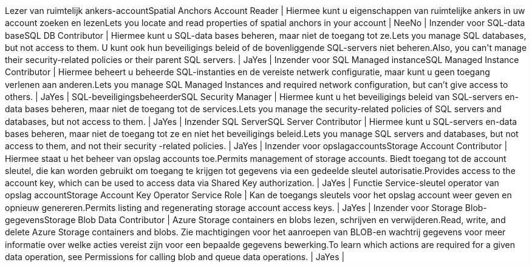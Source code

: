 <span data-ttu-id="35c3c-408">Lezer van ruimtelijk ankers-account</span><span class="sxs-lookup"><span data-stu-id="35c3c-408">Spatial Anchors Account Reader</span></span> | <span data-ttu-id="35c3c-409">Hiermee kunt u eigenschappen van ruimtelijke ankers in uw account zoeken en lezen</span><span class="sxs-lookup"><span data-stu-id="35c3c-409">Lets you locate and read properties of spatial anchors in your account</span></span> | <span data-ttu-id="35c3c-410">Nee</span><span class="sxs-lookup"><span data-stu-id="35c3c-410">No</span></span> | 
<span data-ttu-id="35c3c-411">Inzender voor SQL-data base</span><span class="sxs-lookup"><span data-stu-id="35c3c-411">SQL DB Contributor</span></span> | <span data-ttu-id="35c3c-412">Hiermee kunt u SQL-data bases beheren, maar niet de toegang tot ze.</span><span class="sxs-lookup"><span data-stu-id="35c3c-412">Lets you manage SQL databases, but not access to them.</span></span> <span data-ttu-id="35c3c-413">U kunt ook hun beveiligings beleid of de bovenliggende SQL-servers niet beheren.</span><span class="sxs-lookup"><span data-stu-id="35c3c-413">Also, you can't manage their security-related policies or their parent SQL servers.</span></span> | <span data-ttu-id="35c3c-414">Ja</span><span class="sxs-lookup"><span data-stu-id="35c3c-414">Yes</span></span> | 
<span data-ttu-id="35c3c-415">Inzender voor SQL Managed instance</span><span class="sxs-lookup"><span data-stu-id="35c3c-415">SQL Managed Instance Contributor</span></span> | <span data-ttu-id="35c3c-416">Hiermee beheert u beheerde SQL-instanties en de vereiste netwerk configuratie, maar kunt u geen toegang verlenen aan anderen.</span><span class="sxs-lookup"><span data-stu-id="35c3c-416">Lets you manage SQL Managed Instances and required network configuration, but can’t give access to others.</span></span> | <span data-ttu-id="35c3c-417">Ja</span><span class="sxs-lookup"><span data-stu-id="35c3c-417">Yes</span></span> | 
<span data-ttu-id="35c3c-418">SQL-beveiligingsbeheerder</span><span class="sxs-lookup"><span data-stu-id="35c3c-418">SQL Security Manager</span></span> | <span data-ttu-id="35c3c-419">Hiermee kunt u het beveiligings beleid van SQL-servers en-data bases beheren, maar niet de toegang tot de services.</span><span class="sxs-lookup"><span data-stu-id="35c3c-419">Lets you manage the security-related policies of SQL servers and databases, but not access to them.</span></span> | <span data-ttu-id="35c3c-420">Ja</span><span class="sxs-lookup"><span data-stu-id="35c3c-420">Yes</span></span> | 
<span data-ttu-id="35c3c-421">Inzender SQL Server</span><span class="sxs-lookup"><span data-stu-id="35c3c-421">SQL Server Contributor</span></span> | <span data-ttu-id="35c3c-422">Hiermee kunt u SQL-servers en-data bases beheren, maar niet de toegang tot ze en niet het beveiligings beleid.</span><span class="sxs-lookup"><span data-stu-id="35c3c-422">Lets you manage SQL servers and databases, but not access to them, and not their security -related policies.</span></span> | <span data-ttu-id="35c3c-423">Ja</span><span class="sxs-lookup"><span data-stu-id="35c3c-423">Yes</span></span> | 
<span data-ttu-id="35c3c-424">Inzender voor opslagaccounts</span><span class="sxs-lookup"><span data-stu-id="35c3c-424">Storage Account Contributor</span></span> | <span data-ttu-id="35c3c-425">Hiermee staat u het beheer van opslag accounts toe.</span><span class="sxs-lookup"><span data-stu-id="35c3c-425">Permits management of storage accounts.</span></span> <span data-ttu-id="35c3c-426">Biedt toegang tot de account sleutel, die kan worden gebruikt om toegang te krijgen tot gegevens via een gedeelde sleutel autorisatie.</span><span class="sxs-lookup"><span data-stu-id="35c3c-426">Provides access to the account key, which can be used to access data via Shared Key authorization.</span></span> | <span data-ttu-id="35c3c-427">Ja</span><span class="sxs-lookup"><span data-stu-id="35c3c-427">Yes</span></span> | 
<span data-ttu-id="35c3c-428">Functie Service-sleutel operator van opslag account</span><span class="sxs-lookup"><span data-stu-id="35c3c-428">Storage Account Key Operator Service Role</span></span> | <span data-ttu-id="35c3c-429">Kan de toegangs sleutels voor het opslag account weer geven en opnieuw genereren.</span><span class="sxs-lookup"><span data-stu-id="35c3c-429">Permits listing and regenerating storage account access keys.</span></span> | <span data-ttu-id="35c3c-430">Ja</span><span class="sxs-lookup"><span data-stu-id="35c3c-430">Yes</span></span> | 
<span data-ttu-id="35c3c-431">Inzender voor Storage Blob-gegevens</span><span class="sxs-lookup"><span data-stu-id="35c3c-431">Storage Blob Data Contributor</span></span> | <span data-ttu-id="35c3c-432">Azure Storage containers en blobs lezen, schrijven en verwijderen.</span><span class="sxs-lookup"><span data-stu-id="35c3c-432">Read, write, and delete Azure Storage containers and blobs.</span></span> <span data-ttu-id="35c3c-433">Zie machtigingen voor het aanroepen van BLOB-en wachtrij gegevens voor meer informatie over welke acties vereist zijn voor een bepaalde gegevens bewerking.</span><span class="sxs-lookup"><span data-stu-id="35c3c-433">To learn which actions are required for a given data operation, see Permissions for calling blob and queue data operations.</span></span> | <span data-ttu-id="35c3c-434">Ja</span><span class="sxs-lookup"><span data-stu-id="35c3c-434">Yes</span></span> | 
